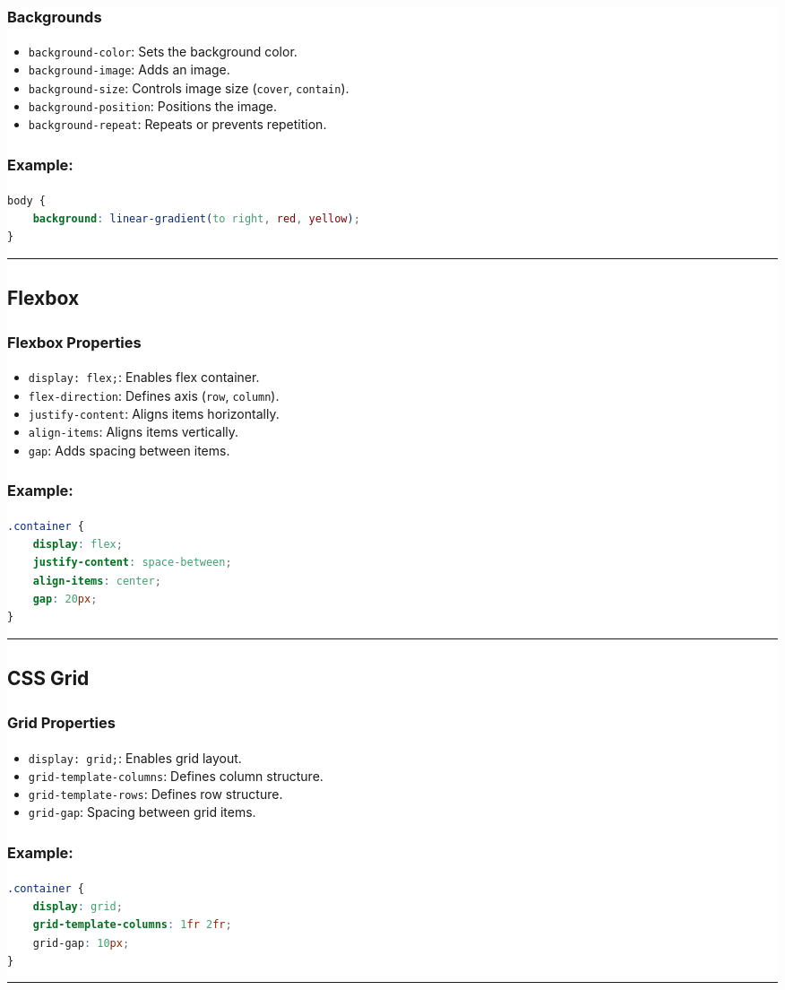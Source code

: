 ### Backgrounds
- `background-color`: Sets the background color.
- `background-image`: Adds an image.
- `background-size`: Controls image size (`cover`, `contain`).
- `background-position`: Positions the image.
- `background-repeat`: Repeats or prevents repetition.

### Example:
```css
body {
    background: linear-gradient(to right, red, yellow);
}
```

---

## Flexbox

### Flexbox Properties
- `display: flex;`: Enables flex container.
- `flex-direction`: Defines axis (`row`, `column`).
- `justify-content`: Aligns items horizontally.
- `align-items`: Aligns items vertically.
- `gap`: Adds spacing between items.

### Example:
```css
.container {
    display: flex;
    justify-content: space-between;
    align-items: center;
    gap: 20px;
}
```

---

## CSS Grid

### Grid Properties
- `display: grid;`: Enables grid layout.
- `grid-template-columns`: Defines column structure.
- `grid-template-rows`: Defines row structure.
- `grid-gap`: Spacing between grid items.

### Example:
```css
.container {
    display: grid;
    grid-template-columns: 1fr 2fr;
    grid-gap: 10px;
}
```

---